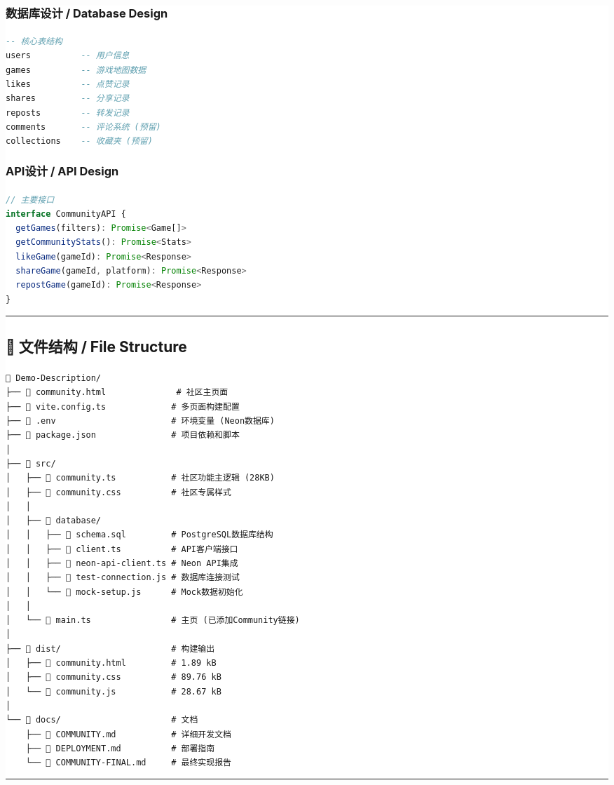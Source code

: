 ### **数据库设计 / Database Design**
```sql
-- 核心表结构
users          -- 用户信息
games          -- 游戏地图数据
likes          -- 点赞记录
shares         -- 分享记录
reposts        -- 转发记录
comments       -- 评论系统 (预留)
collections    -- 收藏夹 (预留)
```

### **API设计 / API Design**
```typescript
// 主要接口
interface CommunityAPI {
  getGames(filters): Promise<Game[]>
  getCommunityStats(): Promise<Stats>
  likeGame(gameId): Promise<Response>
  shareGame(gameId, platform): Promise<Response>
  repostGame(gameId): Promise<Response>
}
```

---

## 📂 文件结构 / File Structure

```
📂 Demo-Description/
├── 📄 community.html              # 社区主页面
├── 📄 vite.config.ts             # 多页面构建配置
├── 📄 .env                       # 环境变量 (Neon数据库)
├── 📄 package.json               # 项目依赖和脚本
│
├── 📂 src/
│   ├── 📄 community.ts           # 社区功能主逻辑 (28KB)
│   ├── 📄 community.css          # 社区专属样式
│   │
│   ├── 📂 database/
│   │   ├── 📄 schema.sql         # PostgreSQL数据库结构
│   │   ├── 📄 client.ts          # API客户端接口
│   │   ├── 📄 neon-api-client.ts # Neon API集成
│   │   ├── 📄 test-connection.js # 数据库连接测试
│   │   └── 📄 mock-setup.js      # Mock数据初始化
│   │
│   └── 📄 main.ts                # 主页 (已添加Community链接)
│
├── 📂 dist/                      # 构建输出
│   ├── 📄 community.html         # 1.89 kB
│   ├── 📄 community.css          # 89.76 kB
│   └── 📄 community.js           # 28.67 kB
│
└── 📂 docs/                      # 文档
    ├── 📄 COMMUNITY.md           # 详细开发文档
    ├── 📄 DEPLOYMENT.md          # 部署指南
    └── 📄 COMMUNITY-FINAL.md     # 最终实现报告
```

---